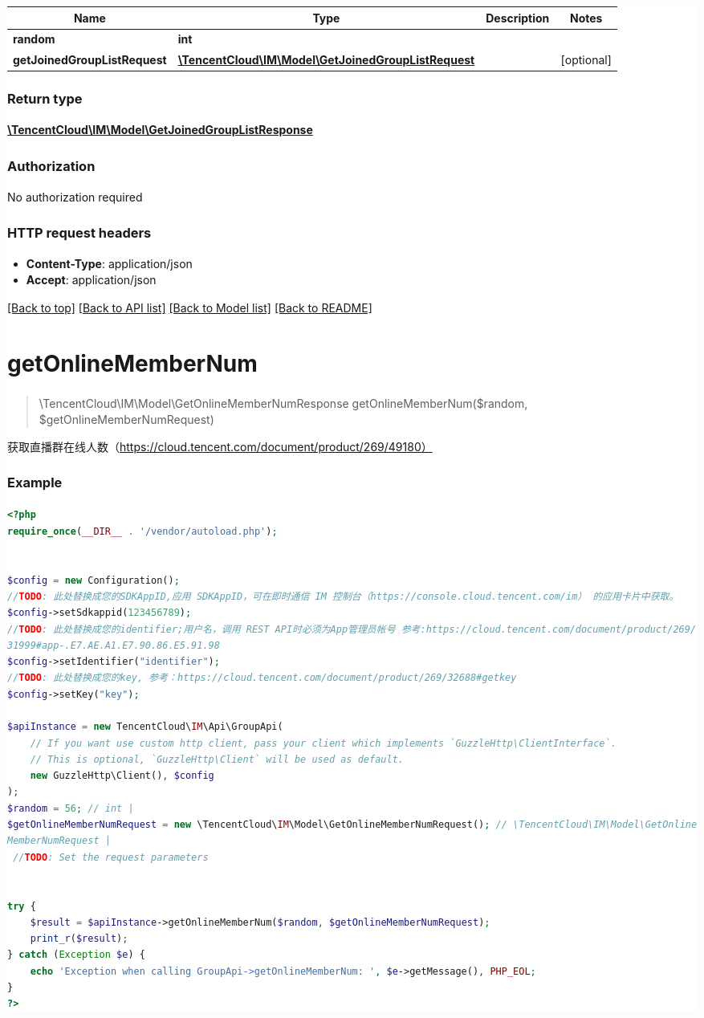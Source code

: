 Name | Type | Description  | Notes
------------- | ------------- | ------------- | -------------
 **random** | **int**|  |
 **getJoinedGroupListRequest** | [**\TencentCloud\IM\Model\GetJoinedGroupListRequest**](../Model/GetJoinedGroupListRequest.md)|  | [optional]

### Return type

[**\TencentCloud\IM\Model\GetJoinedGroupListResponse**](../Model/GetJoinedGroupListResponse.md)

### Authorization

No authorization required

### HTTP request headers

 - **Content-Type**: application/json
 - **Accept**: application/json

[[Back to top]](#) [[Back to API list]](../../README.md#documentation-for-api-endpoints) [[Back to Model list]](../../README.md#documentation-for-models) [[Back to README]](../../README.md)

# **getOnlineMemberNum**
> \TencentCloud\IM\Model\GetOnlineMemberNumResponse getOnlineMemberNum($random, $getOnlineMemberNumRequest)

获取直播群在线人数（https://cloud.tencent.com/document/product/269/49180）

### Example
```php
<?php
require_once(__DIR__ . '/vendor/autoload.php');


$config = new Configuration();
//TODO: 此处替换成您的SDKAppID,应用 SDKAppID，可在即时通信 IM 控制台（https://console.cloud.tencent.com/im） 的应用卡片中获取。
$config->setSdkappid(123456789);
//TODO: 此处替换成您的identifier;用户名，调用 REST API时必须为App管理员帐号 参考:https://cloud.tencent.com/document/product/269/31999#app-.E7.AE.A1.E7.90.86.E5.91.98
$config->setIdentifier("identifier");
//TODO: 此处替换成您的key, 参考：https://cloud.tencent.com/document/product/269/32688#getkey
$config->setKey("key");

$apiInstance = new TencentCloud\IM\Api\GroupApi(
    // If you want use custom http client, pass your client which implements `GuzzleHttp\ClientInterface`.
    // This is optional, `GuzzleHttp\Client` will be used as default.
    new GuzzleHttp\Client(), $config
);
$random = 56; // int | 
$getOnlineMemberNumRequest = new \TencentCloud\IM\Model\GetOnlineMemberNumRequest(); // \TencentCloud\IM\Model\GetOnlineMemberNumRequest | 
 //TODO: Set the request parameters


try {
    $result = $apiInstance->getOnlineMemberNum($random, $getOnlineMemberNumRequest);
    print_r($result);
} catch (Exception $e) {
    echo 'Exception when calling GroupApi->getOnlineMemberNum: ', $e->getMessage(), PHP_EOL;
}
?>
```
